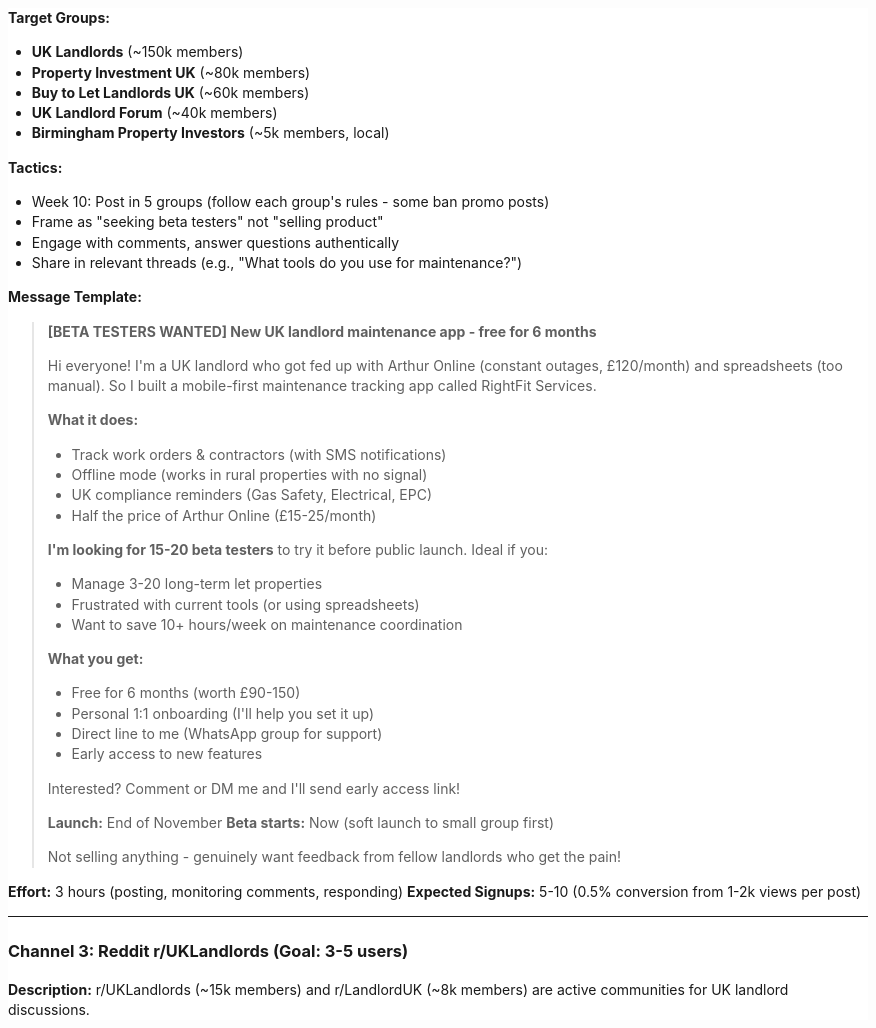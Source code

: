 **Target Groups:**
- **UK Landlords** (~150k members)
- **Property Investment UK** (~80k members)
- **Buy to Let Landlords UK** (~60k members)
- **UK Landlord Forum** (~40k members)
- **Birmingham Property Investors** (~5k members, local)

**Tactics:**
- Week 10: Post in 5 groups (follow each group's rules - some ban promo posts)
- Frame as "seeking beta testers" not "selling product"
- Engage with comments, answer questions authentically
- Share in relevant threads (e.g., "What tools do you use for maintenance?")

**Message Template:**

> **[BETA TESTERS WANTED] New UK landlord maintenance app - free for 6 months**
>
> Hi everyone! I'm a UK landlord who got fed up with Arthur Online (constant outages, £120/month) and spreadsheets (too manual). So I built a mobile-first maintenance tracking app called RightFit Services.
>
> **What it does:**
> - Track work orders & contractors (with SMS notifications)
> - Offline mode (works in rural properties with no signal)
> - UK compliance reminders (Gas Safety, Electrical, EPC)
> - Half the price of Arthur Online (£15-25/month)
>
> **I'm looking for 15-20 beta testers** to try it before public launch. Ideal if you:
> - Manage 3-20 long-term let properties
> - Frustrated with current tools (or using spreadsheets)
> - Want to save 10+ hours/week on maintenance coordination
>
> **What you get:**
> - Free for 6 months (worth £90-150)
> - Personal 1:1 onboarding (I'll help you set it up)
> - Direct line to me (WhatsApp group for support)
> - Early access to new features
>
> Interested? Comment or DM me and I'll send early access link!
>
> **Launch:** End of November
> **Beta starts:** Now (soft launch to small group first)
>
> Not selling anything - genuinely want feedback from fellow landlords who get the pain!

**Effort:** 3 hours (posting, monitoring comments, responding)
**Expected Signups:** 5-10 (0.5% conversion from 1-2k views per post)

---

### Channel 3: Reddit r/UKLandlords (Goal: 3-5 users)

**Description:**
r/UKLandlords (~15k members) and r/LandlordUK (~8k members) are active communities for UK landlord discussions.
